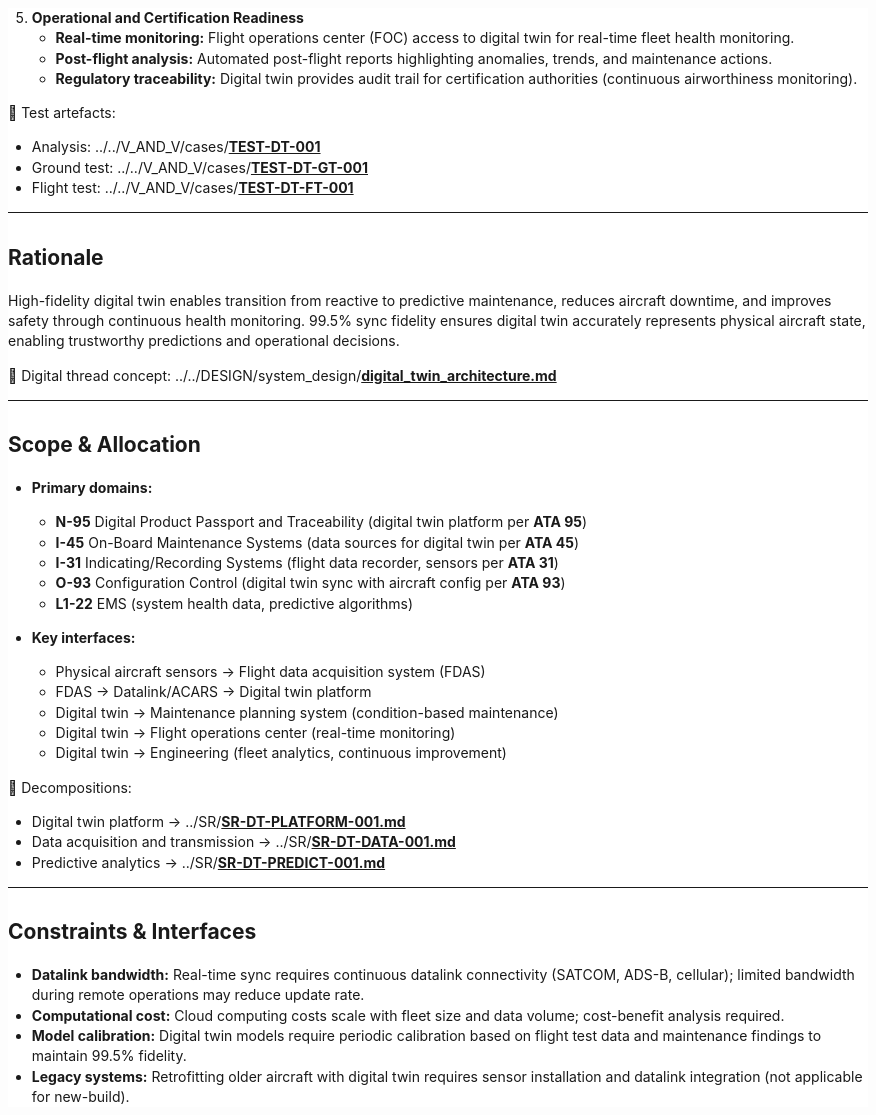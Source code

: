 5. **Operational and Certification Readiness**  
   - **Real-time monitoring:** Flight operations center (FOC) access to digital twin for real-time fleet health monitoring.  
   - **Post-flight analysis:** Automated post-flight reports highlighting anomalies, trends, and maintenance actions.  
   - **Regulatory traceability:** Digital twin provides audit trail for certification authorities (continuous airworthiness monitoring).

🔗 Test artefacts:  
- Analysis: ../../V_AND_V/cases/[**TEST-DT-001**](../../V_AND_V/cases/TEST-DT-001.md)  
- Ground test: ../../V_AND_V/cases/[**TEST-DT-GT-001**](../../V_AND_V/cases/TEST-DT-GT-001.md)  
- Flight test: ../../V_AND_V/cases/[**TEST-DT-FT-001**](../../V_AND_V/cases/TEST-DT-FT-001.md)

---

## Rationale
High-fidelity digital twin enables transition from reactive to predictive maintenance, reduces aircraft downtime, and improves safety through continuous health monitoring. 99.5% sync fidelity ensures digital twin accurately represents physical aircraft state, enabling trustworthy predictions and operational decisions.

🔗 Digital thread concept: ../../DESIGN/system_design/[**digital_twin_architecture.md**](../../DESIGN/system_design/digital_twin_architecture.md)

---

## Scope & Allocation
- **Primary domains:**  
  - **N-95** Digital Product Passport and Traceability (digital twin platform per **ATA 95**)  
  - **I-45** On-Board Maintenance Systems (data sources for digital twin per **ATA 45**)  
  - **I-31** Indicating/Recording Systems (flight data recorder, sensors per **ATA 31**)  
  - **O-93** Configuration Control (digital twin sync with aircraft config per **ATA 93**)  
  - **L1-22** EMS (system health data, predictive algorithms)

- **Key interfaces:**  
  - Physical aircraft sensors → Flight data acquisition system (FDAS)  
  - FDAS → Datalink/ACARS → Digital twin platform  
  - Digital twin → Maintenance planning system (condition-based maintenance)  
  - Digital twin → Flight operations center (real-time monitoring)  
  - Digital twin → Engineering (fleet analytics, continuous improvement)

🔗 Decompositions:  
- Digital twin platform → ../SR/[**SR-DT-PLATFORM-001.md**](../SR/SR-DT-PLATFORM-001.md)  
- Data acquisition and transmission → ../SR/[**SR-DT-DATA-001.md**](../SR/SR-DT-DATA-001.md)  
- Predictive analytics → ../SR/[**SR-DT-PREDICT-001.md**](../SR/SR-DT-PREDICT-001.md)

---

## Constraints & Interfaces
- **Datalink bandwidth:** Real-time sync requires continuous datalink connectivity (SATCOM, ADS-B, cellular); limited bandwidth during remote operations may reduce update rate.  
- **Computational cost:** Cloud computing costs scale with fleet size and data volume; cost-benefit analysis required.  
- **Model calibration:** Digital twin models require periodic calibration based on flight test data and maintenance findings to maintain 99.5% fidelity.  
- **Legacy systems:** Retrofitting older aircraft with digital twin requires sensor installation and datalink integration (not applicable for new-build).
